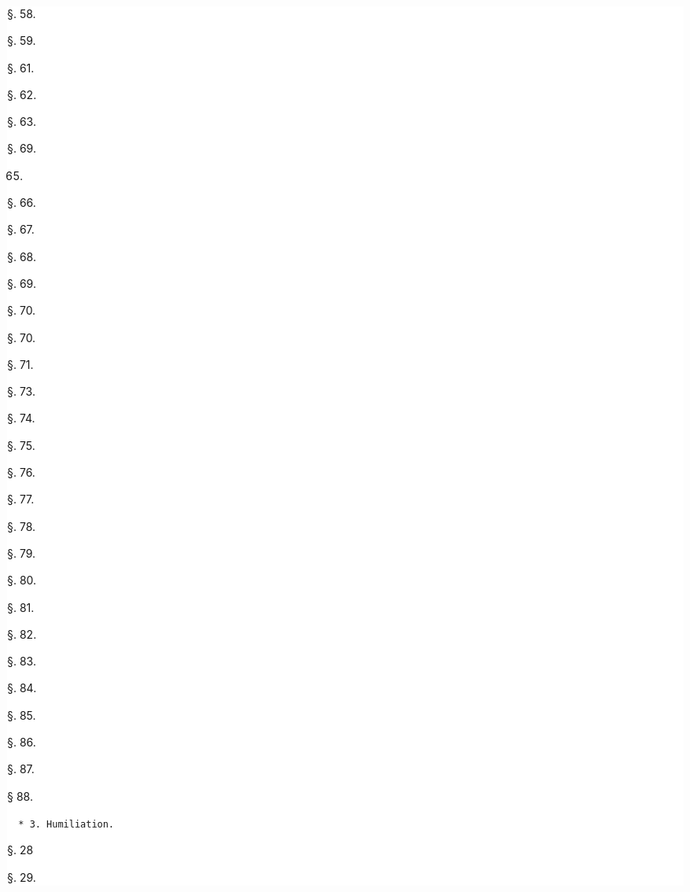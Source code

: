 §. 58.

§. 59.

§. 61.

§. 62.

§. 63.

§. 69.

65.

§. 66.

§. 67.

§. 68.

§. 69.

§. 70.

§. 70.

§. 71.

§. 73.

§. 74.

§. 75.

§. 76.

§. 77.

§. 78.

§. 79.

§. 80.

§. 81.

§. 82.

§. 83.

§. 84.

§. 85.

§. 86.

§. 87.

§ 88.

      * 3. Humiliation.

§. 28

§. 29.
